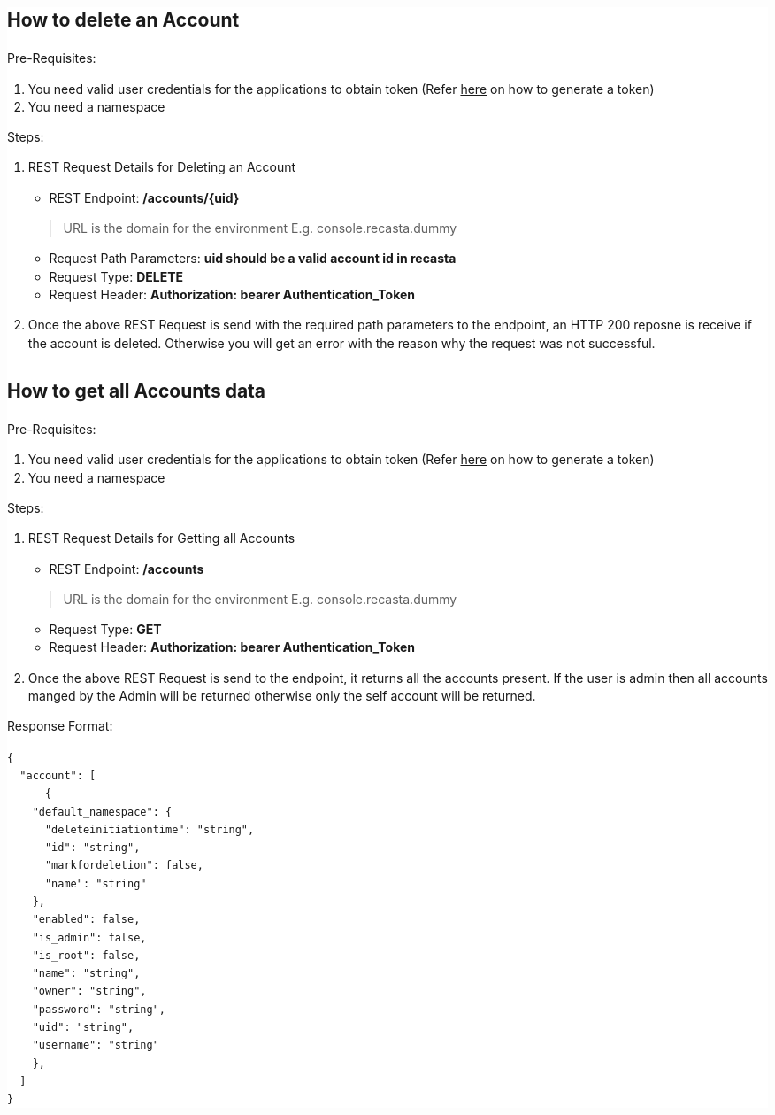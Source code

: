 ## How to delete an Account   

Pre-Requisites: 

1. You need valid user credentials for the applications to obtain token (Refer [here](https://recasta.github.io/recasta/docs/#/REST/GenerateToken#how-to-obtain-the-token) on how to generate a token)
2. You need a namespace 

Steps:

1. REST Request Details for Deleting an Account
   
   - REST Endpoint: **<URL>/accounts/{uid}**
   > URL is the domain for the environment E.g. console.recasta.dummy
   - Request Path Parameters: **uid should be a valid account id in recasta**
   - Request Type: **DELETE**
   - Request Header: **Authorization: bearer Authentication_Token**

2. Once the above REST Request is send with the required path parameters to the endpoint, an HTTP 200 reposne is receive if the account is deleted. Otherwise you will get an error with the reason why the request was not successful.

## How to get all Accounts data

Pre-Requisites: 

1. You need valid user credentials for the applications to obtain token (Refer [here](https://recasta.github.io/recasta/docs/#/REST/GenerateToken#how-to-obtain-the-token) on how to generate a token)
2. You need a namespace 

Steps:

1. REST Request Details for Getting all Accounts
   
   - REST Endpoint: **<URL>/accounts**
   > URL is the domain for the environment E.g. console.recasta.dummy
   - Request Type: **GET**
   - Request Header: **Authorization: bearer Authentication_Token**

2. Once the above REST Request is send to the endpoint, it returns all the accounts present. If the user is admin then all accounts manged by the Admin will be returned otherwise only the self account will be returned.

Response Format:
```
{
  "account": [
      {
    "default_namespace": {
      "deleteinitiationtime": "string",
      "id": "string",
      "markfordeletion": false,
      "name": "string"
    },
    "enabled": false,
    "is_admin": false,
    "is_root": false,
    "name": "string",
    "owner": "string",
    "password": "string",
    "uid": "string",
    "username": "string"
    },
  ]
}
```
